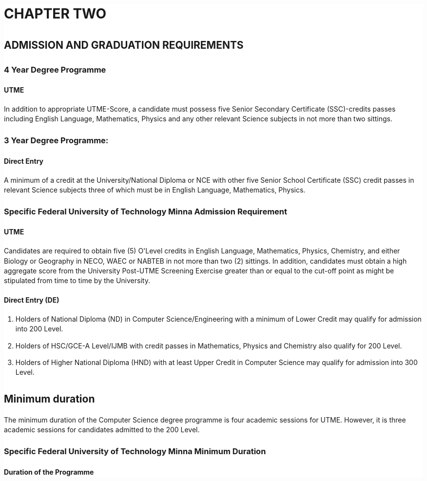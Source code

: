 # CHAPTER TWO

## ADMISSION AND GRADUATION REQUIREMENTS

### 4 Year Degree Programme

#### UTME

In addition to appropriate UTME-Score, a candidate must possess five Senior Secondary Certificate (SSC)-credits passes including English Language, Mathematics, Physics and any other relevant Science subjects in not more than two sittings.

### 3 Year Degree Programme:

#### Direct Entry

A minimum of a credit at the University/National Diploma or NCE with other five Senior School Certificate (SSC) credit passes in relevant Science subjects three of which must be in English Language, Mathematics, Physics.

### Specific Federal University of Technology Minna Admission Requirement

#### UTME

Candidates are required to obtain five (5) O'Level credits in English Language, Mathematics, Physics, Chemistry, and either Biology or Geography in NECO, WAEC or NABTEB in not more than two (2) sittings. In addition, candidates must obtain a high aggregate score from the University Post-UTME Screening Exercise greater than or equal to the cut-off point as might be stipulated from time to time by the University.

#### Direct Entry (DE)

1. Holders of National Diploma (ND) in Computer Science/Engineering with a minimum of Lower Credit may qualify for admission into 200 Level.

2. Holders of HSC/GCE-A Level/IJMB with credit passes in Mathematics, Physics and Chemistry also qualify for 200 Level.

3. Holders of Higher National Diploma (HND) with at least Upper Credit in Computer Science may qualify for admission into 300 Level.

## Minimum duration

The minimum duration of the Computer Science degree programme is four academic sessions for UTME. However, it is three academic sessions for candidates admitted to the 200 Level.

### Specific Federal University of Technology Minna Minimum Duration

#### Duration of the Programme
